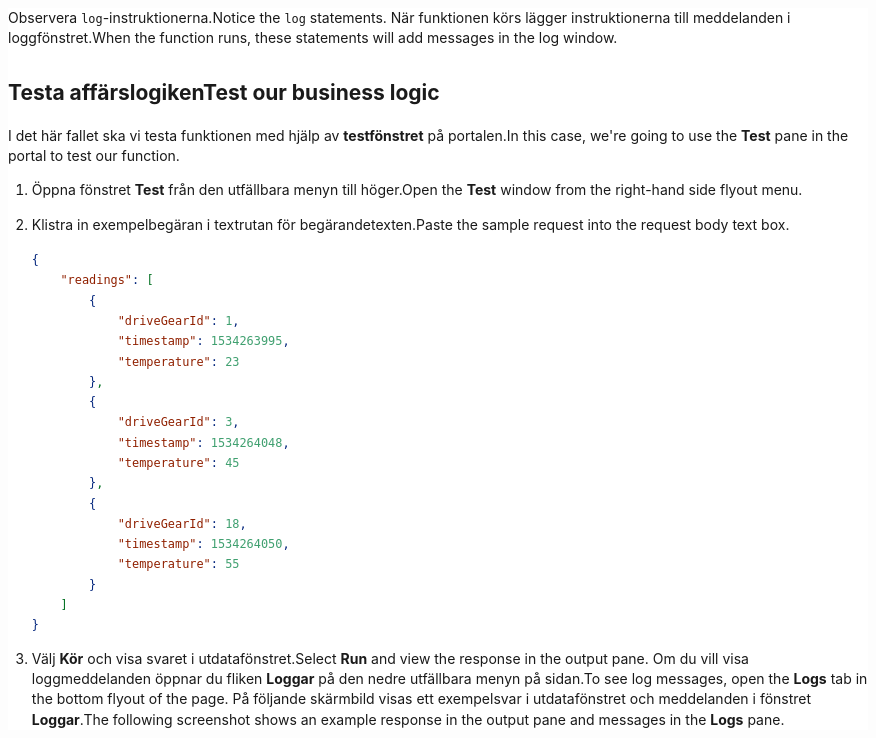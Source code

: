 <span data-ttu-id="4c5fd-173">Observera `log`-instruktionerna.</span><span class="sxs-lookup"><span data-stu-id="4c5fd-173">Notice the `log` statements.</span></span> <span data-ttu-id="4c5fd-174">När funktionen körs lägger instruktionerna till meddelanden i loggfönstret.</span><span class="sxs-lookup"><span data-stu-id="4c5fd-174">When the function runs, these statements will add messages in the log window.</span></span>

## <a name="test-our-business-logic"></a><span data-ttu-id="4c5fd-175">Testa affärslogiken</span><span class="sxs-lookup"><span data-stu-id="4c5fd-175">Test our business logic</span></span>

<span data-ttu-id="4c5fd-176">I det här fallet ska vi testa funktionen med hjälp av **testfönstret** på portalen.</span><span class="sxs-lookup"><span data-stu-id="4c5fd-176">In this case, we're going to use the **Test** pane in the portal to test our function.</span></span>

1. <span data-ttu-id="4c5fd-177">Öppna fönstret **Test** från den utfällbara menyn till höger.</span><span class="sxs-lookup"><span data-stu-id="4c5fd-177">Open the **Test** window from the right-hand side flyout menu.</span></span>

1. <span data-ttu-id="4c5fd-178">Klistra in exempelbegäran i textrutan för begärandetexten.</span><span class="sxs-lookup"><span data-stu-id="4c5fd-178">Paste the sample request into the request body text box.</span></span>

    ```json
    {
        "readings": [
            {
                "driveGearId": 1,
                "timestamp": 1534263995,
                "temperature": 23
            },
            {
                "driveGearId": 3,
                "timestamp": 1534264048,
                "temperature": 45
            },
            {
                "driveGearId": 18,
                "timestamp": 1534264050,
                "temperature": 55
            }
        ]
    }
    ```

1. <span data-ttu-id="4c5fd-179">Välj **Kör** och visa svaret i utdatafönstret.</span><span class="sxs-lookup"><span data-stu-id="4c5fd-179">Select **Run** and view the response in the output pane.</span></span> <span data-ttu-id="4c5fd-180">Om du vill visa loggmeddelanden öppnar du fliken **Loggar** på den nedre utfällbara menyn på sidan.</span><span class="sxs-lookup"><span data-stu-id="4c5fd-180">To see log messages, open the **Logs** tab in the bottom flyout of the page.</span></span> <span data-ttu-id="4c5fd-181">På följande skärmbild visas ett exempelsvar i utdatafönstret och meddelanden i fönstret **Loggar**.</span><span class="sxs-lookup"><span data-stu-id="4c5fd-181">The following screenshot shows an example response in the output pane and messages in the  **Logs** pane.</span></span>

